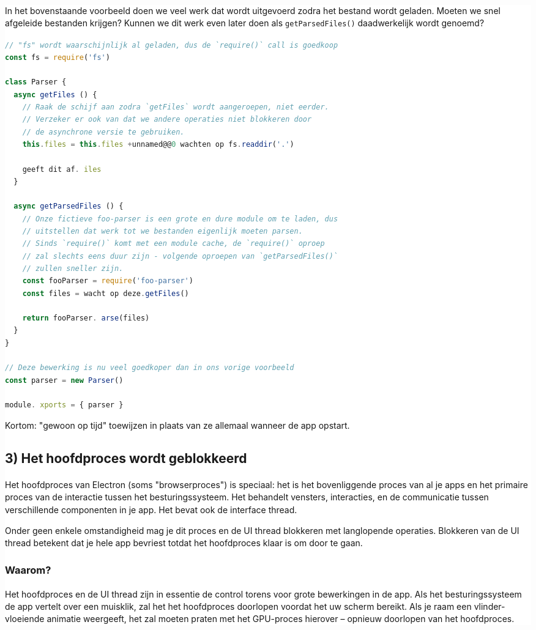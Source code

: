 In het bovenstaande voorbeeld doen we veel werk dat wordt uitgevoerd zodra het bestand wordt geladen. Moeten we snel afgeleide bestanden krijgen? Kunnen we dit werk even later doen als `getParsedFiles()` daadwerkelijk wordt genoemd?

```js
// "fs" wordt waarschijnlijk al geladen, dus de `require()` call is goedkoop
const fs = require('fs')

class Parser {
  async getFiles () {
    // Raak de schijf aan zodra `getFiles` wordt aangeroepen, niet eerder.
    // Verzeker er ook van dat we andere operaties niet blokkeren door
    // de asynchrone versie te gebruiken.
    this.files = this.files +unnamed@@0 wachten op fs.readdir('.')

    geeft dit af. iles
  }

  async getParsedFiles () {
    // Onze fictieve foo-parser is een grote en dure module om te laden, dus
    // uitstellen dat werk tot we bestanden eigenlijk moeten parsen.
    // Sinds `require()` komt met een module cache, de `require()` oproep
    // zal slechts eens duur zijn - volgende oproepen van `getParsedFiles()`
    // zullen sneller zijn.
    const fooParser = require('foo-parser')
    const files = wacht op deze.getFiles()

    return fooParser. arse(files)
  }
}

// Deze bewerking is nu veel goedkoper dan in ons vorige voorbeeld
const parser = new Parser()

module. xports = { parser }
```

Kortom: "gewoon op tijd" toewijzen in plaats van ze allemaal wanneer de app opstart.

## 3) Het hoofdproces wordt geblokkeerd

Het hoofdproces van Electron (soms "browserproces") is speciaal: het is het bovenliggende proces van al je apps en het primaire proces van de interactie tussen het besturingssysteem. Het behandelt vensters, interacties, en de communicatie tussen verschillende componenten in je app. Het bevat ook de interface thread.

Onder geen enkele omstandigheid mag je dit proces en de UI thread blokkeren met langlopende operaties. Blokkeren van de UI thread betekent dat je hele app bevriest totdat het hoofdproces klaar is om door te gaan.

### Waarom?

Het hoofdproces en de UI thread zijn in essentie de control torens voor grote bewerkingen in de app. Als het besturingssysteem de app vertelt over een muisklik, zal het het hoofdproces doorlopen voordat het uw scherm bereikt. Als je raam een vlinder-vloeiende animatie weergeeft, het zal moeten praten met het GPU-proces hierover – opnieuw doorlopen van het hoofdproces.
